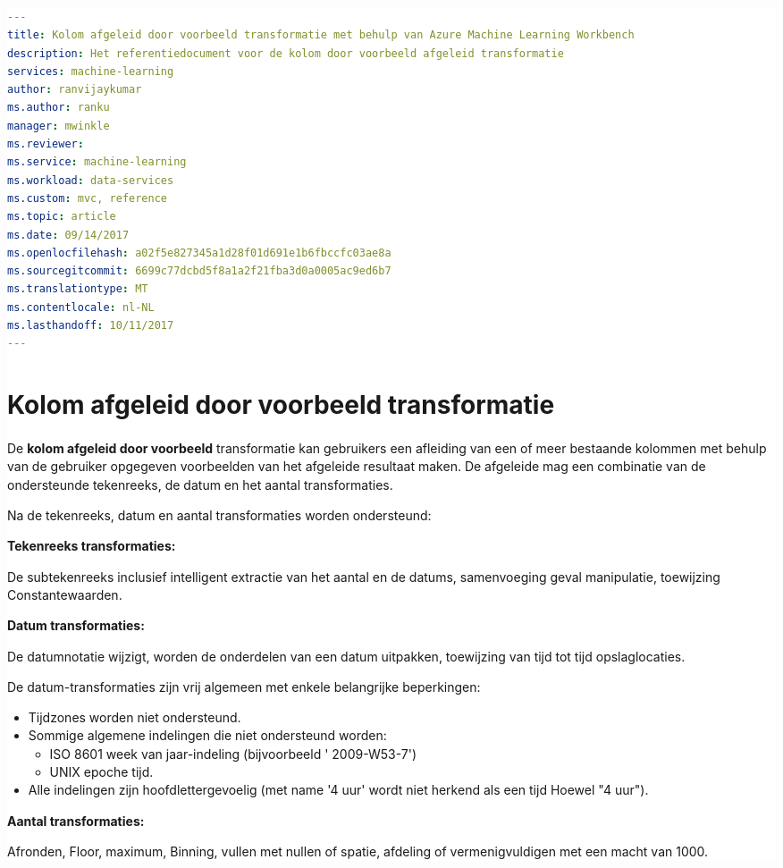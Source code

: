 ```yaml
---
title: Kolom afgeleid door voorbeeld transformatie met behulp van Azure Machine Learning Workbench
description: Het referentiedocument voor de kolom door voorbeeld afgeleid transformatie
services: machine-learning
author: ranvijaykumar
ms.author: ranku
manager: mwinkle
ms.reviewer: 
ms.service: machine-learning
ms.workload: data-services
ms.custom: mvc, reference
ms.topic: article
ms.date: 09/14/2017
ms.openlocfilehash: a02f5e827345a1d28f01d691e1b6fbccfc03ae8a
ms.sourcegitcommit: 6699c77dcbd5f8a1a2f21fba3d0a0005ac9ed6b7
ms.translationtype: MT
ms.contentlocale: nl-NL
ms.lasthandoff: 10/11/2017
---
```

# <a name="derive-column-by-example-transformation"></a>Kolom afgeleid door voorbeeld transformatie

De **kolom afgeleid door voorbeeld** transformatie kan gebruikers een afleiding van een of meer bestaande kolommen met behulp van de gebruiker opgegeven voorbeelden van het afgeleide resultaat maken. De afgeleide mag een combinatie van de ondersteunde tekenreeks, de datum en het aantal transformaties. 

Na de tekenreeks, datum en aantal transformaties worden ondersteund:

**Tekenreeks transformaties:** 

De subtekenreeks inclusief intelligent extractie van het aantal en de datums, samenvoeging geval manipulatie, toewijzing Constantewaarden.

**Datum transformaties:** 

De datumnotatie wijzigt, worden de onderdelen van een datum uitpakken, toewijzing van tijd tot tijd opslaglocaties.

De datum-transformaties zijn vrij algemeen met enkele belangrijke beperkingen:
* Tijdzones worden niet ondersteund.
* Sommige algemene indelingen die niet ondersteund worden:
    * ISO 8601 week van jaar-indeling (bijvoorbeeld ' 2009-W53-7') 
    * UNIX epoche tijd.
* Alle indelingen zijn hoofdlettergevoelig (met name '4 uur' wordt niet herkend als een tijd Hoewel "4 uur").

**Aantal transformaties:** 

Afronden, Floor, maximum, Binning, vullen met nullen of spatie, afdeling of vermenigvuldigen met een macht van 1000.
